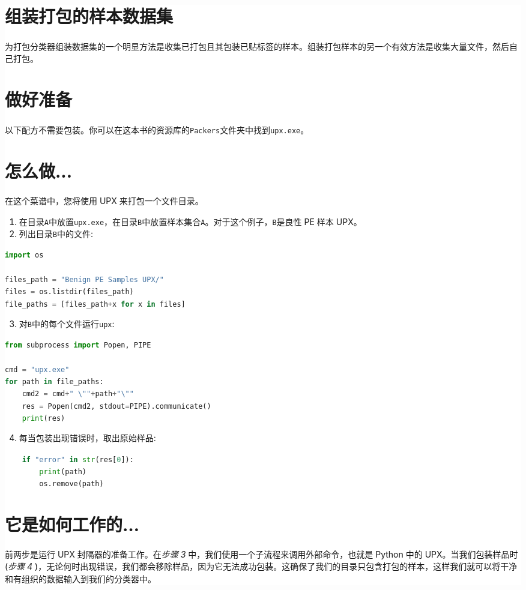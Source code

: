

# 组装打包的样本数据集

为打包分类器组装数据集的一个明显方法是收集已打包且其包装已贴标签的样本。组装打包样本的另一个有效方法是收集大量文件，然后自己打包。



# 做好准备

以下配方不需要包装。你可以在这本书的资源库的`Packers`文件夹中找到`upx.exe`。



# 怎么做...

在这个菜谱中，您将使用 UPX 来打包一个文件目录。

1.  在目录`A`中放置`upx.exe`，在目录`B`中放置样本集合`A`。对于这个例子，`B`是良性 PE 样本 UPX。
2.  列出目录`B`中的文件:

```py
import os

files_path = "Benign PE Samples UPX/"
files = os.listdir(files_path)
file_paths = [files_path+x for x in files]
```

3.  对`B`中的每个文件运行`upx`:

```py
from subprocess import Popen, PIPE

cmd = "upx.exe"
for path in file_paths:
    cmd2 = cmd+" \""+path+"\""
    res = Popen(cmd2, stdout=PIPE).communicate()
    print(res)
```

4.  每当包装出现错误时，取出原始样品:

```py
    if "error" in str(res[0]):
        print(path)
        os.remove(path)
```



# 它是如何工作的…

前两步是运行 UPX 封隔器的准备工作。在*步骤 3* 中，我们使用一个子流程来调用外部命令，也就是 Python 中的 UPX。当我们包装样品时(*步骤 4* )，无论何时出现错误，我们都会移除样品，因为它无法成功包装。这确保了我们的目录只包含打包的样本，这样我们就可以将干净和有组织的数据输入到我们的分类器中。
